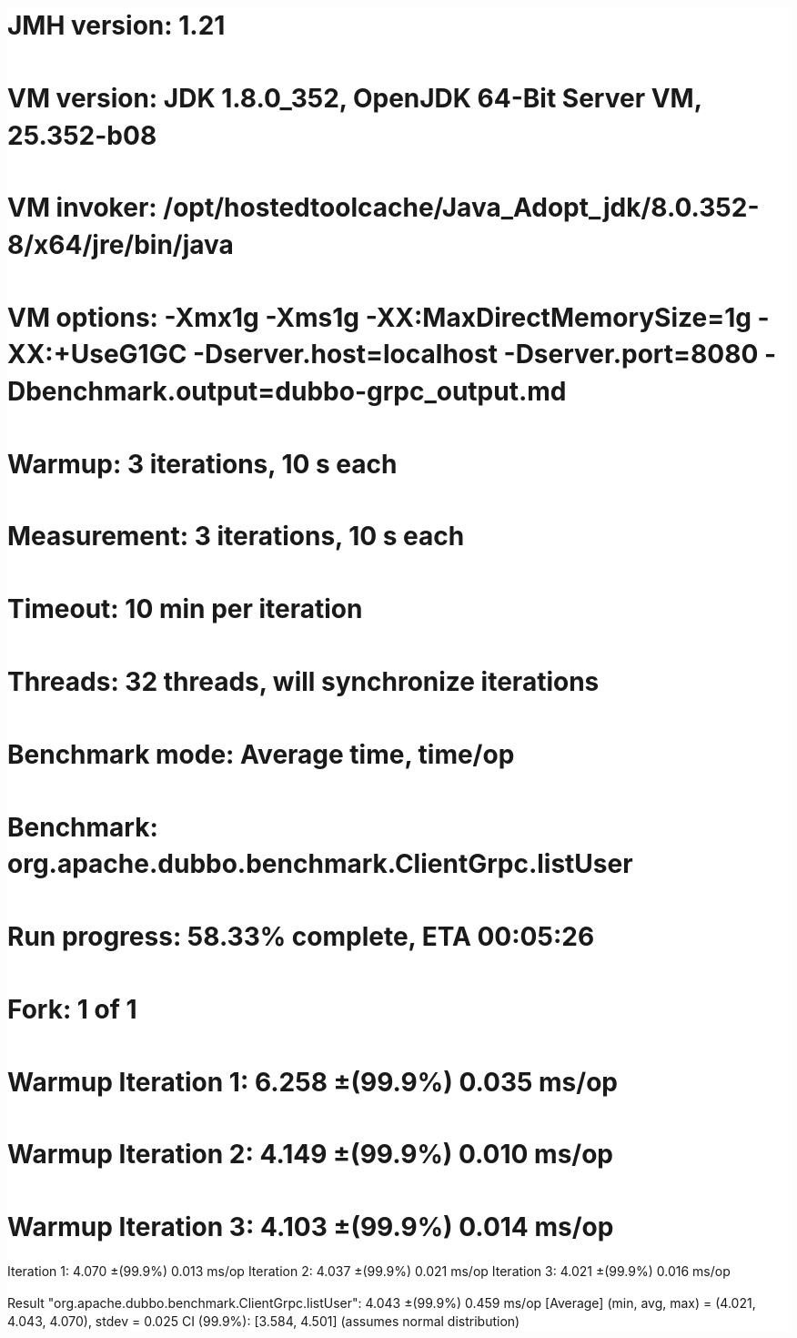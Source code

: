 
# JMH version: 1.21
# VM version: JDK 1.8.0_352, OpenJDK 64-Bit Server VM, 25.352-b08
# VM invoker: /opt/hostedtoolcache/Java_Adopt_jdk/8.0.352-8/x64/jre/bin/java
# VM options: -Xmx1g -Xms1g -XX:MaxDirectMemorySize=1g -XX:+UseG1GC -Dserver.host=localhost -Dserver.port=8080 -Dbenchmark.output=dubbo-grpc_output.md
# Warmup: 3 iterations, 10 s each
# Measurement: 3 iterations, 10 s each
# Timeout: 10 min per iteration
# Threads: 32 threads, will synchronize iterations
# Benchmark mode: Average time, time/op
# Benchmark: org.apache.dubbo.benchmark.ClientGrpc.listUser

# Run progress: 58.33% complete, ETA 00:05:26
# Fork: 1 of 1
# Warmup Iteration   1: 6.258 ±(99.9%) 0.035 ms/op
# Warmup Iteration   2: 4.149 ±(99.9%) 0.010 ms/op
# Warmup Iteration   3: 4.103 ±(99.9%) 0.014 ms/op
Iteration   1: 4.070 ±(99.9%) 0.013 ms/op
Iteration   2: 4.037 ±(99.9%) 0.021 ms/op
Iteration   3: 4.021 ±(99.9%) 0.016 ms/op


Result "org.apache.dubbo.benchmark.ClientGrpc.listUser":
  4.043 ±(99.9%) 0.459 ms/op [Average]
  (min, avg, max) = (4.021, 4.043, 4.070), stdev = 0.025
  CI (99.9%): [3.584, 4.501] (assumes normal distribution)
